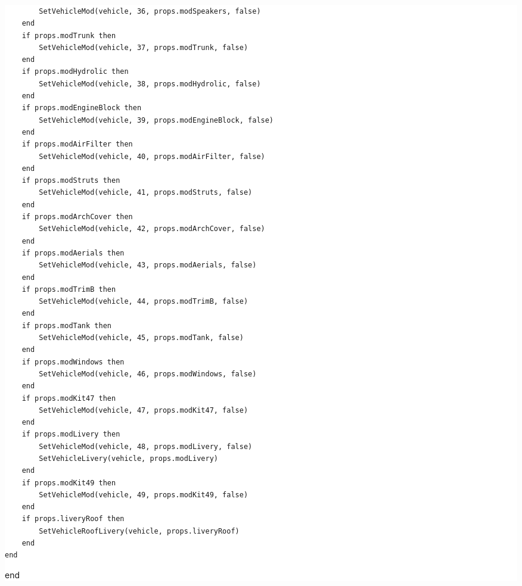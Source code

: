             SetVehicleMod(vehicle, 36, props.modSpeakers, false)
        end
        if props.modTrunk then
            SetVehicleMod(vehicle, 37, props.modTrunk, false)
        end
        if props.modHydrolic then
            SetVehicleMod(vehicle, 38, props.modHydrolic, false)
        end
        if props.modEngineBlock then
            SetVehicleMod(vehicle, 39, props.modEngineBlock, false)
        end
        if props.modAirFilter then
            SetVehicleMod(vehicle, 40, props.modAirFilter, false)
        end
        if props.modStruts then
            SetVehicleMod(vehicle, 41, props.modStruts, false)
        end
        if props.modArchCover then
            SetVehicleMod(vehicle, 42, props.modArchCover, false)
        end
        if props.modAerials then
            SetVehicleMod(vehicle, 43, props.modAerials, false)
        end
        if props.modTrimB then
            SetVehicleMod(vehicle, 44, props.modTrimB, false)
        end
        if props.modTank then
            SetVehicleMod(vehicle, 45, props.modTank, false)
        end
        if props.modWindows then
            SetVehicleMod(vehicle, 46, props.modWindows, false)
        end
        if props.modKit47 then
            SetVehicleMod(vehicle, 47, props.modKit47, false)
        end
        if props.modLivery then
            SetVehicleMod(vehicle, 48, props.modLivery, false)
            SetVehicleLivery(vehicle, props.modLivery)
        end
        if props.modKit49 then
            SetVehicleMod(vehicle, 49, props.modKit49, false)
        end
        if props.liveryRoof then
            SetVehicleRoofLivery(vehicle, props.liveryRoof)
        end
    end
end
